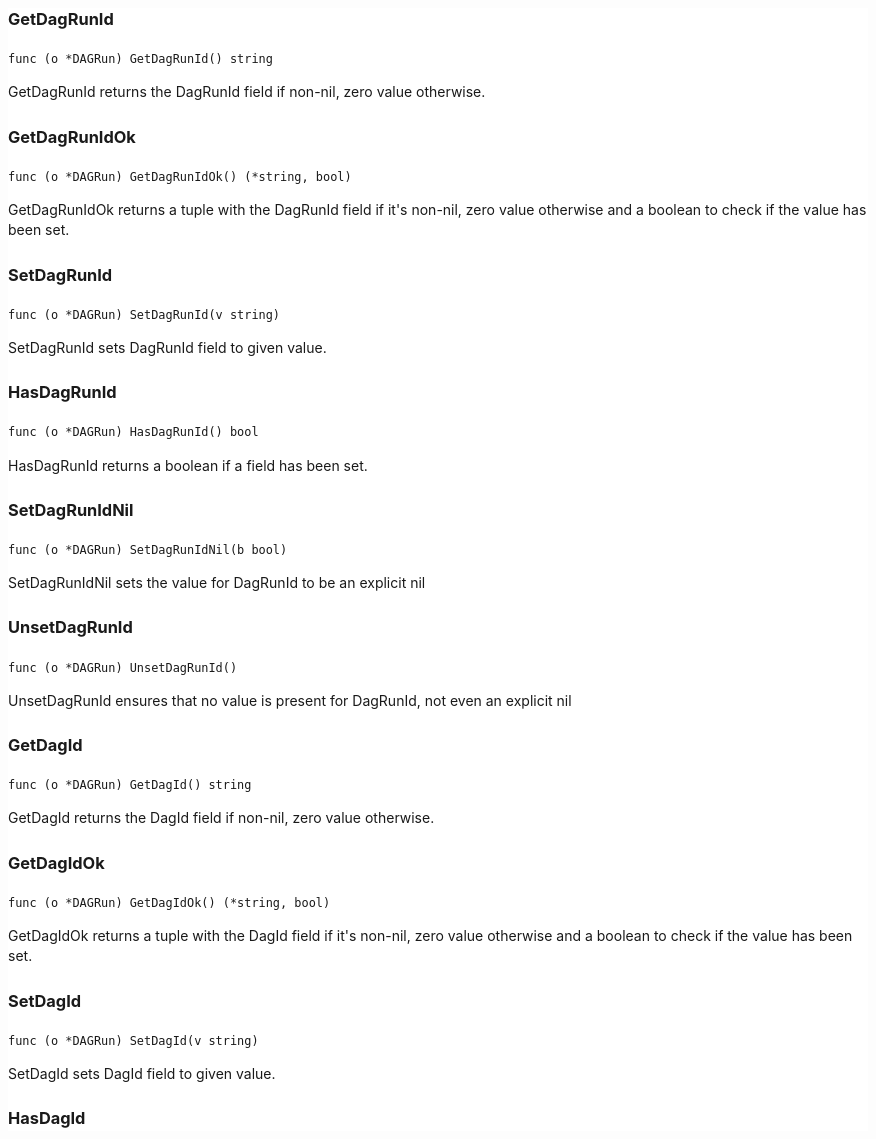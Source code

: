 ### GetDagRunId

`func (o *DAGRun) GetDagRunId() string`

GetDagRunId returns the DagRunId field if non-nil, zero value otherwise.

### GetDagRunIdOk

`func (o *DAGRun) GetDagRunIdOk() (*string, bool)`

GetDagRunIdOk returns a tuple with the DagRunId field if it's non-nil, zero value otherwise
and a boolean to check if the value has been set.

### SetDagRunId

`func (o *DAGRun) SetDagRunId(v string)`

SetDagRunId sets DagRunId field to given value.

### HasDagRunId

`func (o *DAGRun) HasDagRunId() bool`

HasDagRunId returns a boolean if a field has been set.

### SetDagRunIdNil

`func (o *DAGRun) SetDagRunIdNil(b bool)`

 SetDagRunIdNil sets the value for DagRunId to be an explicit nil

### UnsetDagRunId
`func (o *DAGRun) UnsetDagRunId()`

UnsetDagRunId ensures that no value is present for DagRunId, not even an explicit nil
### GetDagId

`func (o *DAGRun) GetDagId() string`

GetDagId returns the DagId field if non-nil, zero value otherwise.

### GetDagIdOk

`func (o *DAGRun) GetDagIdOk() (*string, bool)`

GetDagIdOk returns a tuple with the DagId field if it's non-nil, zero value otherwise
and a boolean to check if the value has been set.

### SetDagId

`func (o *DAGRun) SetDagId(v string)`

SetDagId sets DagId field to given value.

### HasDagId
